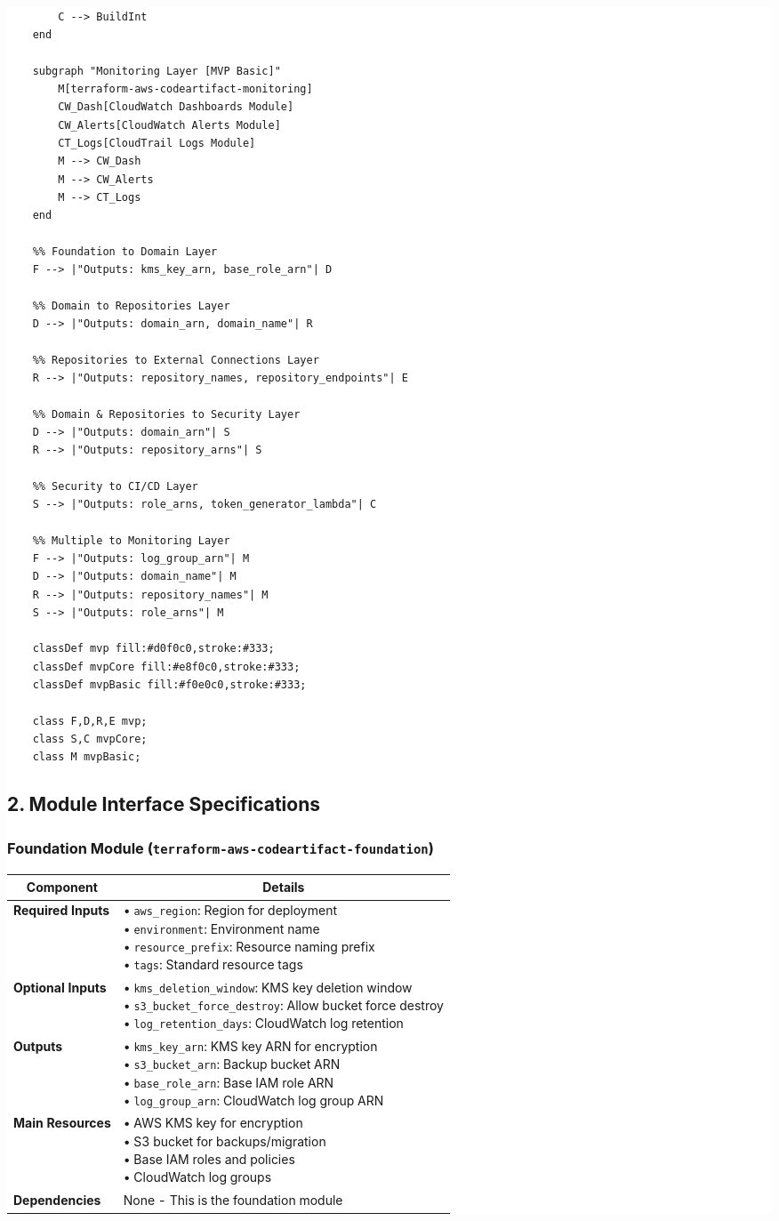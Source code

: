 ```mermaid
        C --> BuildInt
    end

    subgraph "Monitoring Layer [MVP Basic]"
        M[terraform-aws-codeartifact-monitoring]
        CW_Dash[CloudWatch Dashboards Module]
        CW_Alerts[CloudWatch Alerts Module]
        CT_Logs[CloudTrail Logs Module]
        M --> CW_Dash
        M --> CW_Alerts
        M --> CT_Logs
    end

    %% Foundation to Domain Layer
    F --> |"Outputs: kms_key_arn, base_role_arn"| D

    %% Domain to Repositories Layer
    D --> |"Outputs: domain_arn, domain_name"| R

    %% Repositories to External Connections Layer
    R --> |"Outputs: repository_names, repository_endpoints"| E

    %% Domain & Repositories to Security Layer
    D --> |"Outputs: domain_arn"| S
    R --> |"Outputs: repository_arns"| S

    %% Security to CI/CD Layer
    S --> |"Outputs: role_arns, token_generator_lambda"| C

    %% Multiple to Monitoring Layer
    F --> |"Outputs: log_group_arn"| M
    D --> |"Outputs: domain_name"| M
    R --> |"Outputs: repository_names"| M
    S --> |"Outputs: role_arns"| M
    
    classDef mvp fill:#d0f0c0,stroke:#333;
    classDef mvpCore fill:#e8f0c0,stroke:#333;
    classDef mvpBasic fill:#f0e0c0,stroke:#333;
    
    class F,D,R,E mvp;
    class S,C mvpCore;
    class M mvpBasic;
```

## 2. Module Interface Specifications

### Foundation Module (`terraform-aws-codeartifact-foundation`)

| Component | Details |
|-----------|---------|
| **Required Inputs** | • `aws_region`: Region for deployment<br>• `environment`: Environment name<br>• `resource_prefix`: Resource naming prefix<br>• `tags`: Standard resource tags |
| **Optional Inputs** | • `kms_deletion_window`: KMS key deletion window<br>• `s3_bucket_force_destroy`: Allow bucket force destroy<br>• `log_retention_days`: CloudWatch log retention |
| **Outputs** | • `kms_key_arn`: KMS key ARN for encryption<br>• `s3_bucket_arn`: Backup bucket ARN<br>• `base_role_arn`: Base IAM role ARN<br>• `log_group_arn`: CloudWatch log group ARN |
| **Main Resources** | • AWS KMS key for encryption<br>• S3 bucket for backups/migration<br>• Base IAM roles and policies<br>• CloudWatch log groups |
| **Dependencies** | None - This is the foundation module |
